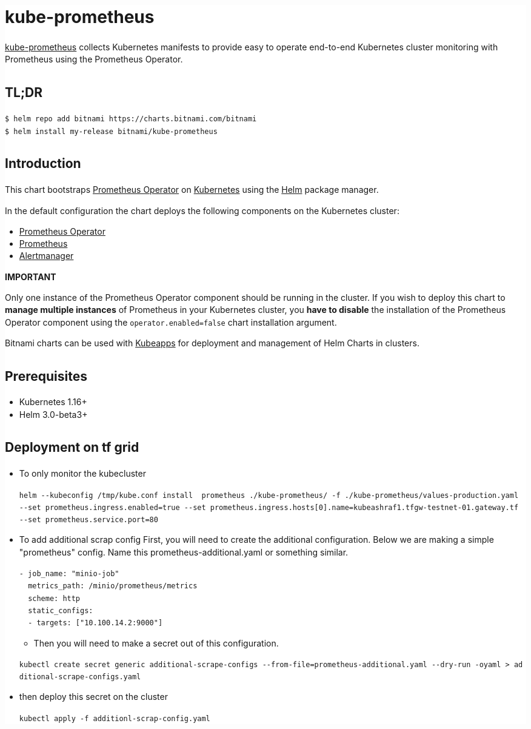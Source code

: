 # kube-prometheus

[kube-prometheus](https://github.com/prometheus-operator/kube-prometheus) collects Kubernetes manifests to provide easy to operate end-to-end Kubernetes cluster monitoring with Prometheus using the Prometheus Operator.

## TL;DR

```bash
$ helm repo add bitnami https://charts.bitnami.com/bitnami
$ helm install my-release bitnami/kube-prometheus
```

## Introduction

This chart bootstraps [Prometheus Operator](https://github.com/bitnami/bitnami-docker-prometheus-operator) on [Kubernetes](http://kubernetes.io) using the [Helm](https://helm.sh) package manager.

In the default configuration the chart deploys the following components on the Kubernetes cluster:

- [Prometheus Operator](https://github.com/prometheus-operator/prometheus-operator)
- [Prometheus](https://github.com/prometheus/prometheus/)
- [Alertmanager](https://github.com/prometheus/alertmanager)

**IMPORTANT**

Only one instance of the Prometheus Operator component should be running in the cluster. If you wish to deploy this chart to **manage multiple instances** of Prometheus in your Kubernetes cluster, you **have to disable** the installation of the Prometheus Operator component using the `operator.enabled=false` chart installation argument.

Bitnami charts can be used with [Kubeapps](https://kubeapps.com/) for deployment and management of Helm Charts in clusters.

## Prerequisites

- Kubernetes 1.16+
- Helm 3.0-beta3+
## Deployment on tf grid 
- To only monitor the kubecluster 
  ```
  helm --kubeconfig /tmp/kube.conf install  prometheus ./kube-prometheus/ -f ./kube-prometheus/values-production.yaml --set prometheus.ingress.enabled=true --set prometheus.ingress.hosts[0].name=kubeashraf1.tfgw-testnet-01.gateway.tf  --set prometheus.service.port=80
  ```
- To add additional scrap config
First, you will need to create the additional configuration. Below we are making a simple "prometheus" config. Name this prometheus-additional.yaml or something similar.
  ```
  - job_name: "minio-job"
    metrics_path: /minio/prometheus/metrics
    scheme: http
    static_configs:
    - targets: ["10.100.14.2:9000"]
  ```
  - Then you will need to make a secret out of this configuration.
  ```
  kubectl create secret generic additional-scrape-configs --from-file=prometheus-additional.yaml --dry-run -oyaml > additional-scrape-configs.yaml
  ```
- then deploy this secret on the cluster 
  ```
  kubectl apply -f additionl-scrap-config.yaml
  ```